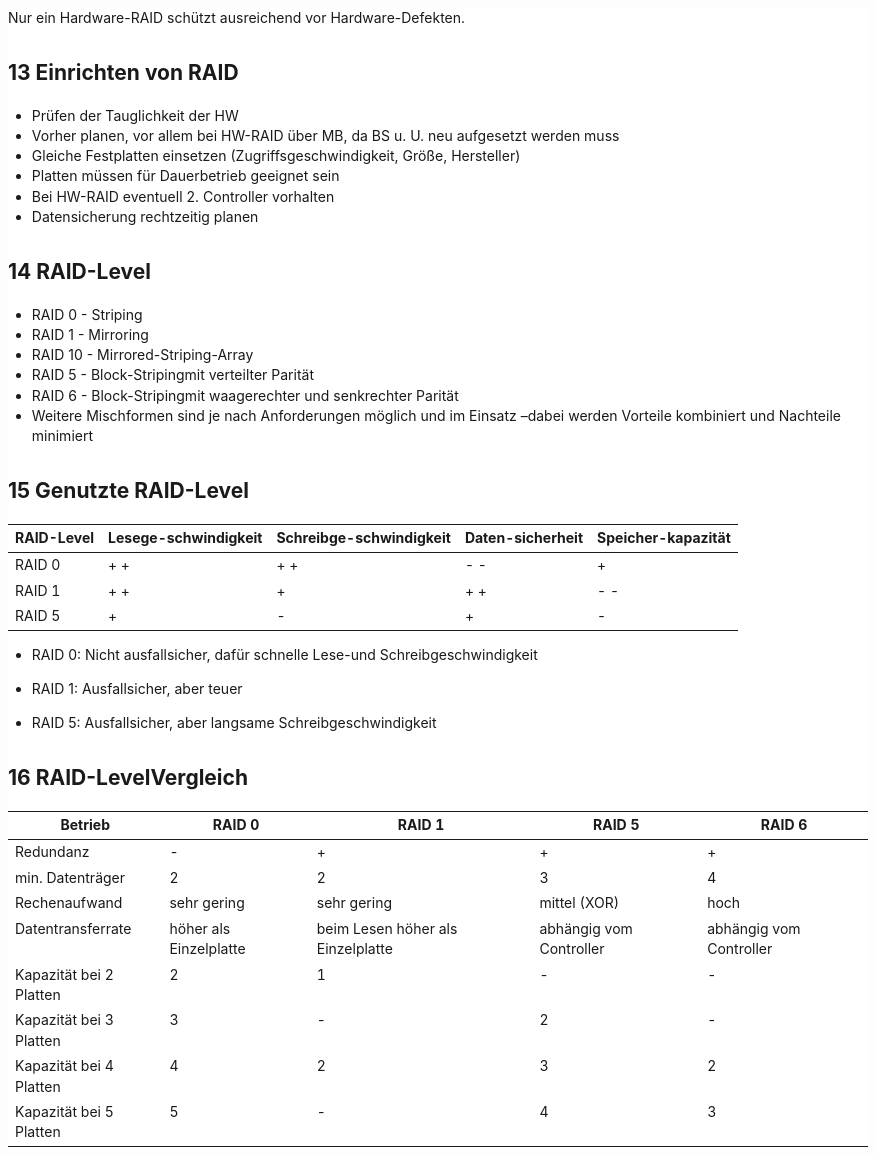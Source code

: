 Nur ein Hardware-RAID schützt ausreichend vor Hardware-Defekten.

## 13 Einrichten von RAID

- Prüfen der Tauglichkeit der HW
- Vorher planen, vor allem bei HW-RAID über MB, da BS u. U. neu aufgesetzt werden muss
- Gleiche Festplatten einsetzen (Zugriffsgeschwindigkeit, Größe, Hersteller)
- Platten müssen für Dauerbetrieb geeignet sein
- Bei HW-RAID eventuell 2. Controller vorhalten
- Datensicherung rechtzeitig planen

## 14 RAID-Level

- RAID 0 - Striping
- RAID 1 - Mirroring
- RAID 10 - Mirrored-Striping-Array
- RAID 5 - Block-Stripingmit verteilter Parität
- RAID 6 - Block-Stripingmit waagerechter und senkrechter Parität
- Weitere Mischformen sind je nach Anforderungen möglich und im Einsatz –dabei werden Vorteile kombiniert und Nachteile minimiert

## 15 Genutzte RAID-Level

| RAID-Level | Lesege-schwindigkeit | Schreibge-schwindigkeit | Daten-sicherheit | Speicher-kapazität |
| ---------- | -------------------- | ----------------------- | ---------------- | ------------------ |
| RAID 0     | + +                  | + +                     | - -              | +                  |
| RAID 1     | + +                  | +                       | + +              | - -                |
| RAID 5     | +                    | -                       | +                | -                  |

- RAID 0: Nicht ausfallsicher, dafür schnelle Lese-und Schreibgeschwindigkeit

- RAID 1: Ausfallsicher, aber teuer

- RAID 5: Ausfallsicher, aber langsame Schreibgeschwindigkeit

## 16 RAID-LevelVergleich

| Betrieb                 | RAID 0                 | RAID 1                            | RAID 5                  | RAID 6                  |
| ----------------------- | ---------------------- | --------------------------------- | ----------------------- | ----------------------- |
| Redundanz               | -                      | +                                 | +                       | +                       |
| min. Datenträger        | 2                      | 2                                 | 3                       | 4                       |
| Rechenaufwand           | sehr gering            | sehr gering                       | mittel (XOR)            | hoch                    |
| Datentransferrate       | höher als Einzelplatte | beim Lesen höher als Einzelplatte | abhängig vom Controller | abhängig vom Controller |
| Kapazität bei 2 Platten | 2                      | 1                                 | -                       | -                       |
| Kapazität bei 3 Platten | 3                      | -                                 | 2                       | -                       |
| Kapazität bei 4 Platten | 4                      | 2                                 | 3                       | 2                       |
| Kapazität bei 5 Platten | 5                      | -                                 | 4                       | 3                       |
